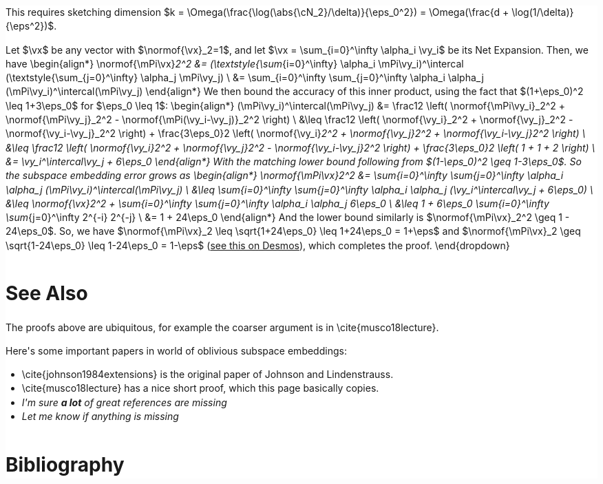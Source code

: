 This requires sketching dimension $k = \Omega(\frac{\log(\abs{\cN_2}/\delta)}{\eps_0^2}) = \Omega(\frac{d + \log(1/\delta)}{\eps^2})$.

Let $\vx$ be any vector with $\normof{\vx}_2=1$, and let $\vx = \sum_{i=0}^\infty \alpha_i \vy_i$ be its Net Expansion.
Then, we have
\begin{align*}
	\normof{\mPi\vx}_2^2
	&= (\textstyle{\sum_{i=0}^\infty} \alpha_i \mPi\vy_i)^\intercal (\textstyle{\sum_{j=0}^\infty} \alpha_j \mPi\vy_j) \\
	&= \sum_{i=0}^\infty \sum_{j=0}^\infty \alpha_i \alpha_j (\mPi\vy_i)^\intercal(\mPi\vy_j)
\end{align*}
We then bound the accuracy of this inner product, using the fact that $(1+\eps_0)^2 \leq 1+3\eps_0$ for $\eps_0 \leq 1$:
\begin{align*}
	(\mPi\vy_i)^\intercal(\mPi\vy_j)
	&= \frac12 \left( \normof{\mPi\vy_i}_2^2 + \normof{\mPi\vy_j}_2^2 - \normof{\mPi(\vy_i-\vy_j)}_2^2 \right) \\
	&\leq \frac12 \left( \normof{\vy_i}_2^2 + \normof{\vy_j}_2^2 - \normof{\vy_i-\vy_j}_2^2 \right) + \frac{3\eps_0}2 \left( \normof{\vy_i}_2^2 + \normof{\vy_j}_2^2 + \normof{\vy_i-\vy_j}_2^2 \right) \\
	&\leq \frac12 \left( \normof{\vy_i}_2^2 + \normof{\vy_j}_2^2 - \normof{\vy_i-\vy_j}_2^2 \right) + \frac{3\eps_0}2 \left( 1 + 1 + 2 \right) \\
	&= \vy_i^\intercal\vy_j + 6\eps_0
\end{align*}
With the matching lower bound following from $(1-\eps_0)^2 \geq 1-3\eps_0$.
So the subspace embedding error grows as
\begin{align*}
	\normof{\mPi\vx}_2^2
	&= \sum_{i=0}^\infty \sum_{j=0}^\infty \alpha_i \alpha_j (\mPi\vy_i)^\intercal(\mPi\vy_j) \\
	&\leq \sum_{i=0}^\infty \sum_{j=0}^\infty \alpha_i \alpha_j (\vy_i^\intercal\vy_j + 6\eps_0) \\
	&\leq \normof{\vx}_2^2 + \sum_{i=0}^\infty \sum_{j=0}^\infty \alpha_i \alpha_j 6\eps_0 \\
	&\leq 1 + 6\eps_0 \sum_{i=0}^\infty \sum_{j=0}^\infty 2^{-i} 2^{-j} \\
	&= 1 + 24\eps_0
\end{align*}
And the lower bound similarly is $\normof{\mPi\vx}_2^2 \geq 1 - 24\eps_0$.
So, we have $\normof{\mPi\vx}_2 \leq \sqrt{1+24\eps_0} \leq 1+24\eps_0 = 1+\eps$ and $\normof{\mPi\vx}_2 \geq \sqrt{1-24\eps_0} \leq 1-24\eps_0 = 1-\eps$ ([see this on Desmos](https://www.desmos.com/calculator/heb771c0tf)), which completes the proof.
\end{dropdown}

# See Also

The proofs above are ubiquitous, for example the coarser argument is in \cite{musco18lecture}.

Here's some important papers in world of oblivious subspace embeddings:
- \cite{johnson1984extensions} is the original paper of Johnson and Lindenstrauss.
- \cite{musco18lecture} has a nice short proof, which this page basically copies.
- _I'm sure **a lot** of great references are missing_
- _Let me know if anything is missing_

# Bibliography
